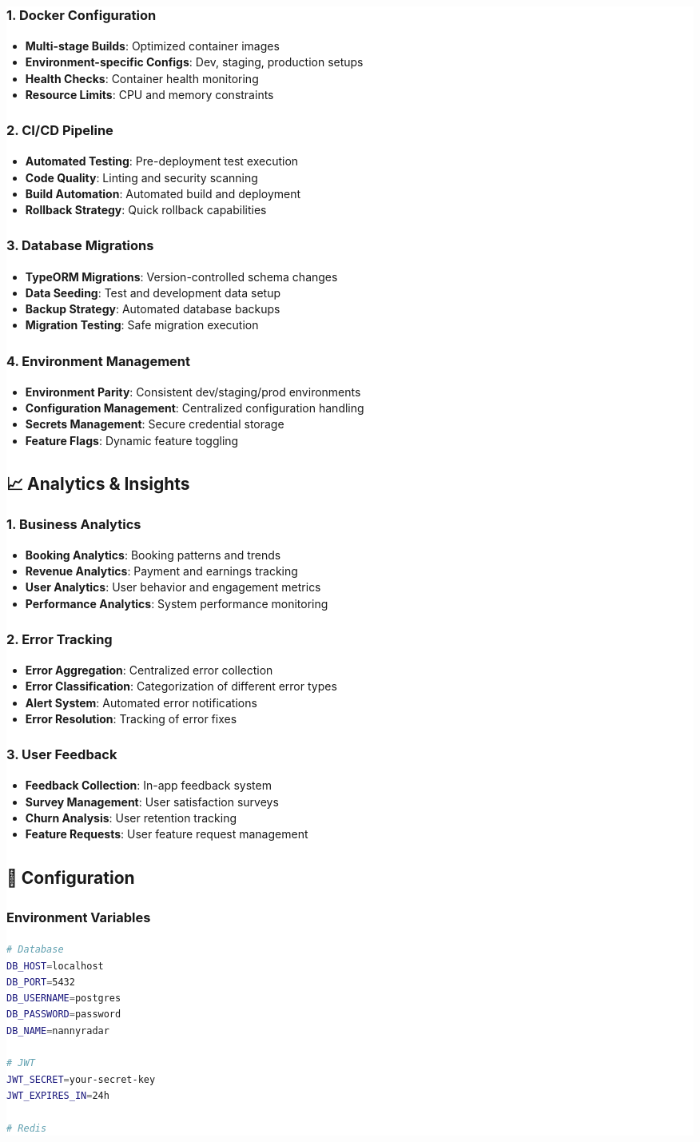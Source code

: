 ### 1. Docker Configuration
- **Multi-stage Builds**: Optimized container images
- **Environment-specific Configs**: Dev, staging, production setups
- **Health Checks**: Container health monitoring
- **Resource Limits**: CPU and memory constraints

### 2. CI/CD Pipeline
- **Automated Testing**: Pre-deployment test execution
- **Code Quality**: Linting and security scanning
- **Build Automation**: Automated build and deployment
- **Rollback Strategy**: Quick rollback capabilities

### 3. Database Migrations
- **TypeORM Migrations**: Version-controlled schema changes
- **Data Seeding**: Test and development data setup
- **Backup Strategy**: Automated database backups
- **Migration Testing**: Safe migration execution

### 4. Environment Management
- **Environment Parity**: Consistent dev/staging/prod environments
- **Configuration Management**: Centralized configuration handling
- **Secrets Management**: Secure credential storage
- **Feature Flags**: Dynamic feature toggling

## 📈 Analytics & Insights

### 1. Business Analytics
- **Booking Analytics**: Booking patterns and trends
- **Revenue Analytics**: Payment and earnings tracking
- **User Analytics**: User behavior and engagement metrics
- **Performance Analytics**: System performance monitoring

### 2. Error Tracking
- **Error Aggregation**: Centralized error collection
- **Error Classification**: Categorization of different error types
- **Alert System**: Automated error notifications
- **Error Resolution**: Tracking of error fixes

### 3. User Feedback
- **Feedback Collection**: In-app feedback system
- **Survey Management**: User satisfaction surveys
- **Churn Analysis**: User retention tracking
- **Feature Requests**: User feature request management

## 🔧 Configuration

### Environment Variables
```bash
# Database
DB_HOST=localhost
DB_PORT=5432
DB_USERNAME=postgres
DB_PASSWORD=password
DB_NAME=nannyradar

# JWT
JWT_SECRET=your-secret-key
JWT_EXPIRES_IN=24h

# Redis
```